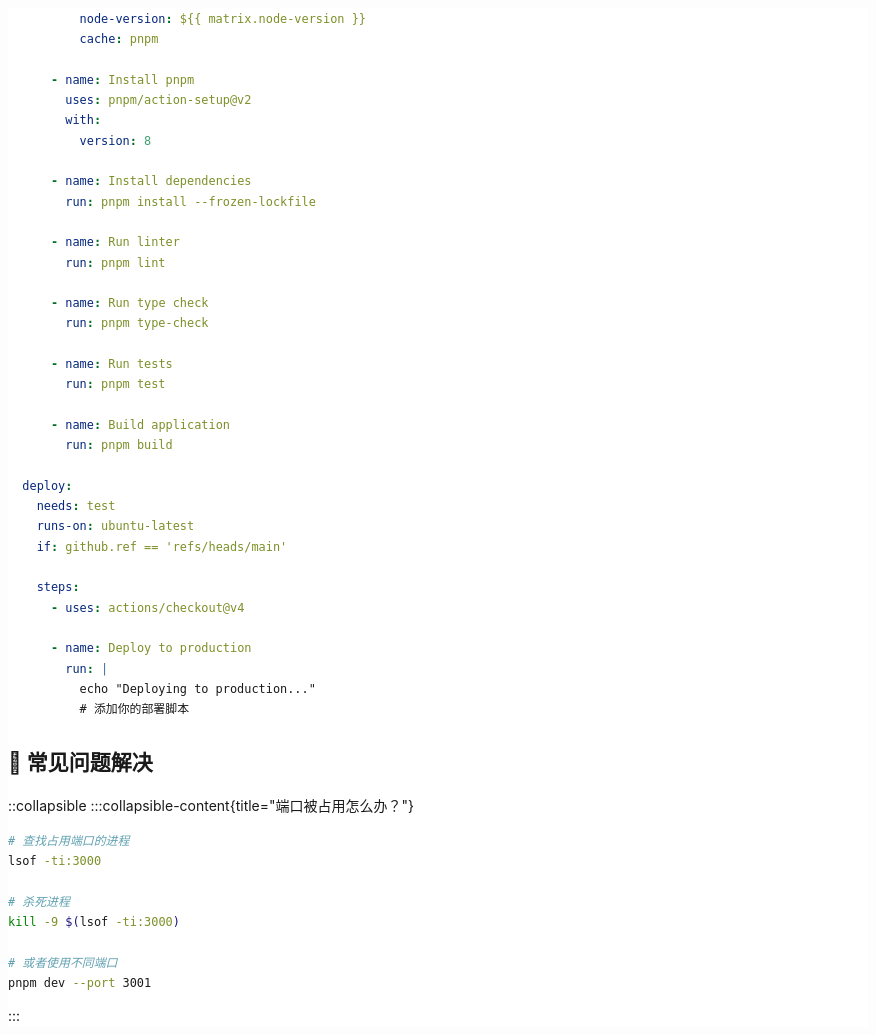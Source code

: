 ```yaml [.github/workflows/ci.yml]
          node-version: ${{ matrix.node-version }}
          cache: pnpm

      - name: Install pnpm
        uses: pnpm/action-setup@v2
        with:
          version: 8

      - name: Install dependencies
        run: pnpm install --frozen-lockfile

      - name: Run linter
        run: pnpm lint

      - name: Run type check
        run: pnpm type-check

      - name: Run tests
        run: pnpm test

      - name: Build application
        run: pnpm build

  deploy:
    needs: test
    runs-on: ubuntu-latest
    if: github.ref == 'refs/heads/main'

    steps:
      - uses: actions/checkout@v4

      - name: Deploy to production
        run: |
          echo "Deploying to production..."
          # 添加你的部署脚本
```

## 🐛 常见问题解决

::collapsible
:::collapsible-content{title="端口被占用怎么办？"}
```bash
# 查找占用端口的进程
lsof -ti:3000

# 杀死进程
kill -9 $(lsof -ti:3000)

# 或者使用不同端口
pnpm dev --port 3001
```
:::
